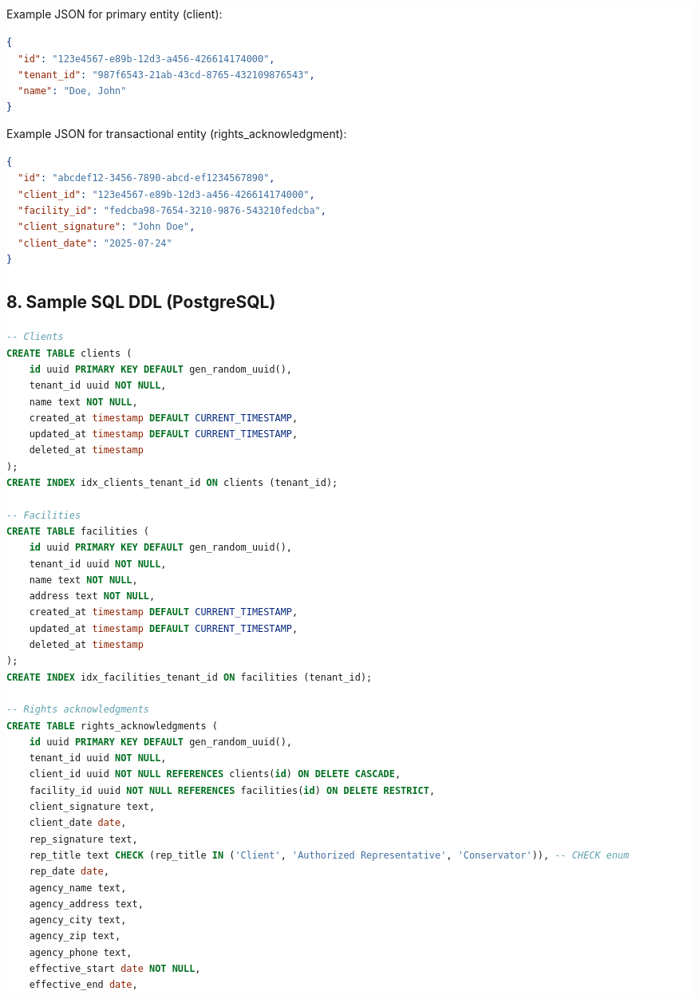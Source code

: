 Example JSON for primary entity (client):
```json
{
  "id": "123e4567-e89b-12d3-a456-426614174000",
  "tenant_id": "987f6543-21ab-43cd-8765-432109876543",
  "name": "Doe, John"
}
```

Example JSON for transactional entity (rights_acknowledgment):
```json
{
  "id": "abcdef12-3456-7890-abcd-ef1234567890",
  "client_id": "123e4567-e89b-12d3-a456-426614174000",
  "facility_id": "fedcba98-7654-3210-9876-543210fedcba",
  "client_signature": "John Doe",
  "client_date": "2025-07-24"
}
```

## 8. Sample SQL DDL (PostgreSQL)
```sql
-- Clients
CREATE TABLE clients (
    id uuid PRIMARY KEY DEFAULT gen_random_uuid(),
    tenant_id uuid NOT NULL,
    name text NOT NULL,
    created_at timestamp DEFAULT CURRENT_TIMESTAMP,
    updated_at timestamp DEFAULT CURRENT_TIMESTAMP,
    deleted_at timestamp
);
CREATE INDEX idx_clients_tenant_id ON clients (tenant_id);

-- Facilities
CREATE TABLE facilities (
    id uuid PRIMARY KEY DEFAULT gen_random_uuid(),
    tenant_id uuid NOT NULL,
    name text NOT NULL,
    address text NOT NULL,
    created_at timestamp DEFAULT CURRENT_TIMESTAMP,
    updated_at timestamp DEFAULT CURRENT_TIMESTAMP,
    deleted_at timestamp
);
CREATE INDEX idx_facilities_tenant_id ON facilities (tenant_id);

-- Rights acknowledgments
CREATE TABLE rights_acknowledgments (
    id uuid PRIMARY KEY DEFAULT gen_random_uuid(),
    tenant_id uuid NOT NULL,
    client_id uuid NOT NULL REFERENCES clients(id) ON DELETE CASCADE,
    facility_id uuid NOT NULL REFERENCES facilities(id) ON DELETE RESTRICT,
    client_signature text,
    client_date date,
    rep_signature text,
    rep_title text CHECK (rep_title IN ('Client', 'Authorized Representative', 'Conservator')), -- CHECK enum
    rep_date date,
    agency_name text,
    agency_address text,
    agency_city text,
    agency_zip text,
    agency_phone text,
    effective_start date NOT NULL,
    effective_end date,
```
